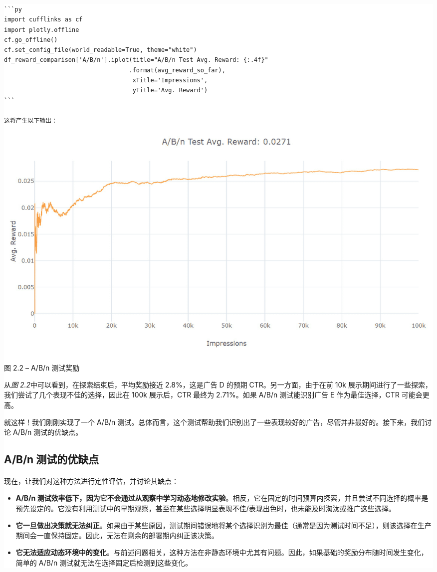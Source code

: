     ```py
    import cufflinks as cf
    import plotly.offline
    cf.go_offline()
    cf.set_config_file(world_readable=True, theme="white")
    df_reward_comparison['A/B/n'].iplot(title="A/B/n Test Avg. Reward: {:.4f}"
                                       .format(avg_reward_so_far),
                                        xTitle='Impressions', 
                                        yTitle='Avg. Reward')
    ```

    这将产生以下输出：

![图 2.2 – A/B/n 测试奖励](img/B14160_02_02.jpg)

图 2.2 – A/B/n 测试奖励

从*图 2.2*中可以看到，在探索结束后，平均奖励接近 2.8%，这是广告 D 的预期 CTR。另一方面，由于在前 10k 展示期间进行了一些探索，我们尝试了几个表现不佳的选择，因此在 100k 展示后，CTR 最终为 2.71%。如果 A/B/n 测试能识别广告 E 作为最佳选择，CTR 可能会更高。

就这样！我们刚刚实现了一个 A/B/n 测试。总体而言，这个测试帮助我们识别出了一些表现较好的广告，尽管并非最好的。接下来，我们讨论 A/B/n 测试的优缺点。

## A/B/n 测试的优缺点

现在，让我们对这种方法进行定性评估，并讨论其缺点：

+   **A/B/n 测试效率低下，因为它不会通过从观察中学习动态地修改实验**。相反，它在固定的时间预算内探索，并且尝试不同选择的概率是预先设定的。它没有利用测试中的早期观察，甚至在某些选择明显表现不佳/表现出色时，也未能及时淘汰或推广这些选择。

+   **它一旦做出决策就无法纠正**。如果由于某些原因，测试期间错误地将某个选择识别为最佳（通常是因为测试时间不足），则该选择在生产期间会一直保持固定。因此，无法在剩余的部署期内纠正该决策。

+   **它无法适应动态环境中的变化**。与前述问题相关，这种方法在非静态环境中尤其有问题。因此，如果基础的奖励分布随时间发生变化，简单的 A/B/n 测试就无法在选择固定后检测到这些变化。
